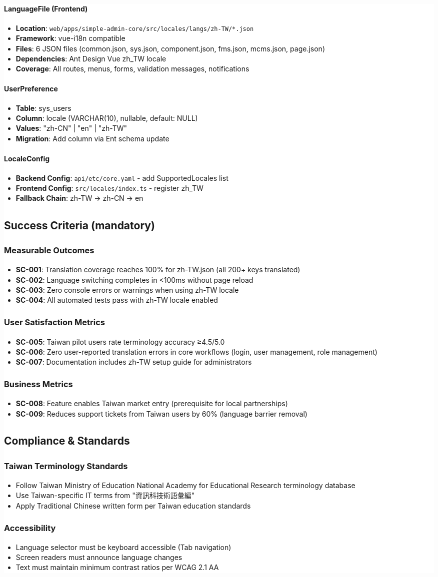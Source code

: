 #### LanguageFile (Frontend)
- **Location**: `web/apps/simple-admin-core/src/locales/langs/zh-TW/*.json`
- **Framework**: vue-i18n compatible
- **Files**: 6 JSON files (common.json, sys.json, component.json, fms.json, mcms.json, page.json)
- **Dependencies**: Ant Design Vue zh_TW locale
- **Coverage**: All routes, menus, forms, validation messages, notifications

#### UserPreference
- **Table**: sys_users
- **Column**: locale (VARCHAR(10), nullable, default: NULL)
- **Values**: "zh-CN" | "en" | "zh-TW"
- **Migration**: Add column via Ent schema update

#### LocaleConfig
- **Backend Config**: `api/etc/core.yaml` - add SupportedLocales list
- **Frontend Config**: `src/locales/index.ts` - register zh_TW
- **Fallback Chain**: zh-TW → zh-CN → en

## Success Criteria (mandatory)

### Measurable Outcomes
- **SC-001**: Translation coverage reaches 100% for zh-TW.json (all 200+ keys translated)
- **SC-002**: Language switching completes in <100ms without page reload
- **SC-003**: Zero console errors or warnings when using zh-TW locale
- **SC-004**: All automated tests pass with zh-TW locale enabled

### User Satisfaction Metrics
- **SC-005**: Taiwan pilot users rate terminology accuracy ≥4.5/5.0
- **SC-006**: Zero user-reported translation errors in core workflows (login, user management, role management)
- **SC-007**: Documentation includes zh-TW setup guide for administrators

### Business Metrics
- **SC-008**: Feature enables Taiwan market entry (prerequisite for local partnerships)
- **SC-009**: Reduces support tickets from Taiwan users by 60% (language barrier removal)

## Compliance & Standards

### Taiwan Terminology Standards
- Follow Taiwan Ministry of Education National Academy for Educational Research terminology database
- Use Taiwan-specific IT terms from "資訊科技術語彙編"
- Apply Traditional Chinese written form per Taiwan education standards

### Accessibility
- Language selector must be keyboard accessible (Tab navigation)
- Screen readers must announce language changes
- Text must maintain minimum contrast ratios per WCAG 2.1 AA
